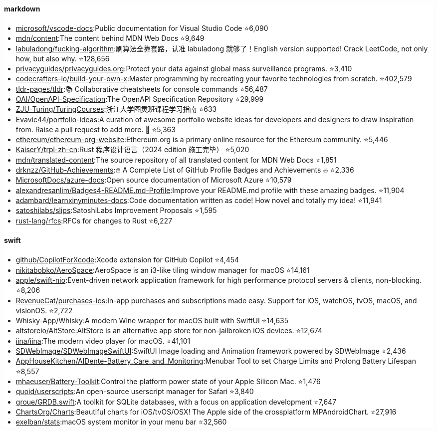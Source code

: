 #### markdown
* [microsoft/vscode-docs](https://github.com/microsoft/vscode-docs):Public documentation for Visual Studio Code ⭐6,090
* [mdn/content](https://github.com/mdn/content):The content behind MDN Web Docs ⭐9,649
* [labuladong/fucking-algorithm](https://github.com/labuladong/fucking-algorithm):刷算法全靠套路，认准 labuladong 就够了！English version supported! Crack LeetCode, not only how, but also why. ⭐128,656
* [privacyguides/privacyguides.org](https://github.com/privacyguides/privacyguides.org):Protect your data against global mass surveillance programs. ⭐3,410
* [codecrafters-io/build-your-own-x](https://github.com/codecrafters-io/build-your-own-x):Master programming by recreating your favorite technologies from scratch. ⭐402,579
* [tldr-pages/tldr](https://github.com/tldr-pages/tldr):📚 Collaborative cheatsheets for console commands ⭐56,487
* [OAI/OpenAPI-Specification](https://github.com/OAI/OpenAPI-Specification):The OpenAPI Specification Repository ⭐29,999
* [ZJU-Turing/TuringCourses](https://github.com/ZJU-Turing/TuringCourses):浙江大学图灵班课程学习指南 ⭐633
* [Evavic44/portfolio-ideas](https://github.com/Evavic44/portfolio-ideas):A curation of awesome portfolio website ideas for developers and designers to draw inspiration from. Raise a pull request to add more. 💜 ⭐5,363
* [ethereum/ethereum-org-website](https://github.com/ethereum/ethereum-org-website):Ethereum.org is a primary online resource for the Ethereum community. ⭐5,446
* [KaiserY/trpl-zh-cn](https://github.com/KaiserY/trpl-zh-cn):Rust 程序设计语言（2024 edition 施工完毕） ⭐5,020
* [mdn/translated-content](https://github.com/mdn/translated-content):The source repository of all translated content for MDN Web Docs ⭐1,851
* [drknzz/GitHub-Achievements](https://github.com/drknzz/GitHub-Achievements):🔥 A Complete List of GitHub Profile Badges and Achievements 🔥 ⭐2,336
* [MicrosoftDocs/azure-docs](https://github.com/MicrosoftDocs/azure-docs):Open source documentation of Microsoft Azure ⭐10,579
* [alexandresanlim/Badges4-README.md-Profile](https://github.com/alexandresanlim/Badges4-README.md-Profile):Improve your README.md profile with these amazing badges. ⭐11,904
* [adambard/learnxinyminutes-docs](https://github.com/adambard/learnxinyminutes-docs):Code documentation written as code! How novel and totally my idea! ⭐11,941
* [satoshilabs/slips](https://github.com/satoshilabs/slips):SatoshiLabs Improvement Proposals ⭐1,595
* [rust-lang/rfcs](https://github.com/rust-lang/rfcs):RFCs for changes to Rust ⭐6,227

#### swift
* [github/CopilotForXcode](https://github.com/github/CopilotForXcode):Xcode extension for GitHub Copilot ⭐4,454
* [nikitabobko/AeroSpace](https://github.com/nikitabobko/AeroSpace):AeroSpace is an i3-like tiling window manager for macOS ⭐14,161
* [apple/swift-nio](https://github.com/apple/swift-nio):Event-driven network application framework for high performance protocol servers & clients, non-blocking. ⭐8,206
* [RevenueCat/purchases-ios](https://github.com/RevenueCat/purchases-ios):In-app purchases and subscriptions made easy. Support for iOS, watchOS, tvOS, macOS, and visionOS. ⭐2,722
* [Whisky-App/Whisky](https://github.com/Whisky-App/Whisky):A modern Wine wrapper for macOS built with SwiftUI ⭐14,635
* [altstoreio/AltStore](https://github.com/altstoreio/AltStore):AltStore is an alternative app store for non-jailbroken iOS devices. ⭐12,674
* [iina/iina](https://github.com/iina/iina):The modern video player for macOS. ⭐41,101
* [SDWebImage/SDWebImageSwiftUI](https://github.com/SDWebImage/SDWebImageSwiftUI):SwiftUI Image loading and Animation framework powered by SDWebImage ⭐2,436
* [AppHouseKitchen/AlDente-Battery_Care_and_Monitoring](https://github.com/AppHouseKitchen/AlDente-Battery_Care_and_Monitoring):Menubar Tool to set Charge Limits and Prolong Battery Lifespan ⭐8,557
* [mhaeuser/Battery-Toolkit](https://github.com/mhaeuser/Battery-Toolkit):Control the platform power state of your Apple Silicon Mac. ⭐1,476
* [quoid/userscripts](https://github.com/quoid/userscripts):An open-source userscript manager for Safari ⭐3,840
* [groue/GRDB.swift](https://github.com/groue/GRDB.swift):A toolkit for SQLite databases, with a focus on application development ⭐7,647
* [ChartsOrg/Charts](https://github.com/ChartsOrg/Charts):Beautiful charts for iOS/tvOS/OSX! The Apple side of the crossplatform MPAndroidChart. ⭐27,916
* [exelban/stats](https://github.com/exelban/stats):macOS system monitor in your menu bar ⭐32,560